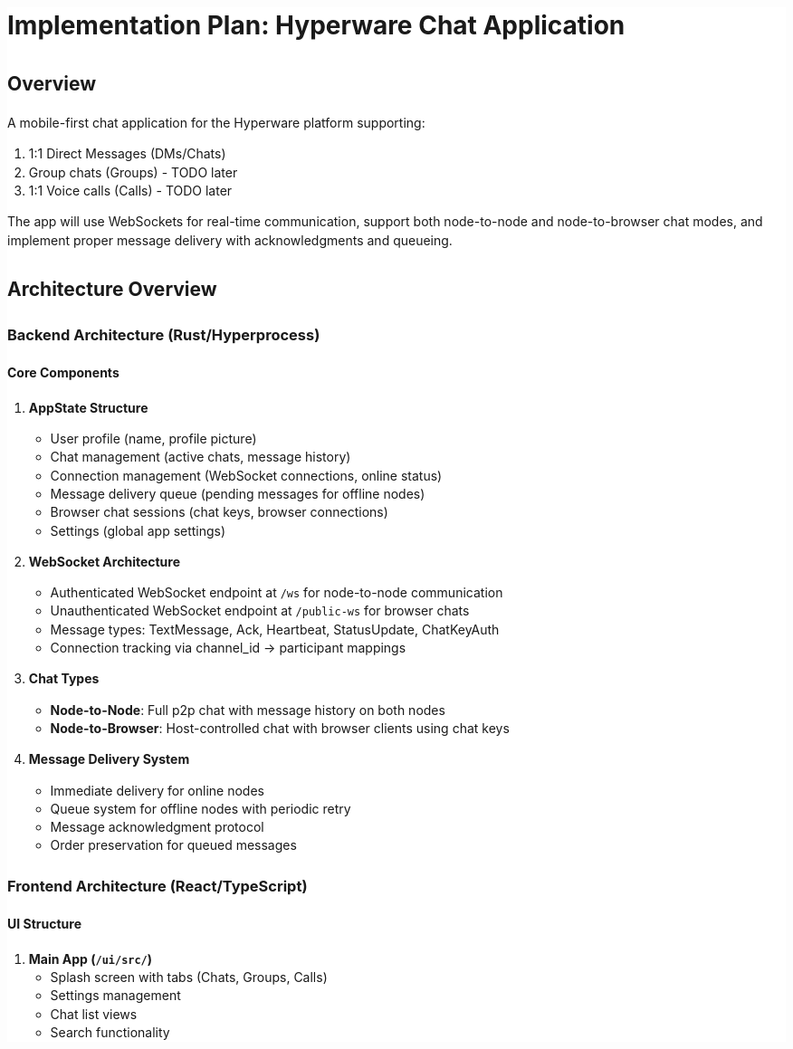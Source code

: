 # Implementation Plan: Hyperware Chat Application

## Overview

A mobile-first chat application for the Hyperware platform supporting:
1. 1:1 Direct Messages (DMs/Chats)
2. Group chats (Groups) - TODO later
3. 1:1 Voice calls (Calls) - TODO later

The app will use WebSockets for real-time communication, support both node-to-node and node-to-browser chat modes, and implement proper message delivery with acknowledgments and queueing.

## Architecture Overview

### Backend Architecture (Rust/Hyperprocess)

#### Core Components

1. **AppState Structure**
   - User profile (name, profile picture)
   - Chat management (active chats, message history)
   - Connection management (WebSocket connections, online status)
   - Message delivery queue (pending messages for offline nodes)
   - Browser chat sessions (chat keys, browser connections)
   - Settings (global app settings)

2. **WebSocket Architecture**
   - Authenticated WebSocket endpoint at `/ws` for node-to-node communication
   - Unauthenticated WebSocket endpoint at `/public-ws` for browser chats
   - Message types: TextMessage, Ack, Heartbeat, StatusUpdate, ChatKeyAuth
   - Connection tracking via channel_id -> participant mappings

3. **Chat Types**
   - **Node-to-Node**: Full p2p chat with message history on both nodes
   - **Node-to-Browser**: Host-controlled chat with browser clients using chat keys

4. **Message Delivery System**
   - Immediate delivery for online nodes
   - Queue system for offline nodes with periodic retry
   - Message acknowledgment protocol
   - Order preservation for queued messages

### Frontend Architecture (React/TypeScript)

#### UI Structure

1. **Main App (`/ui/src/`)**
   - Splash screen with tabs (Chats, Groups, Calls)
   - Settings management
   - Chat list views
   - Search functionality
